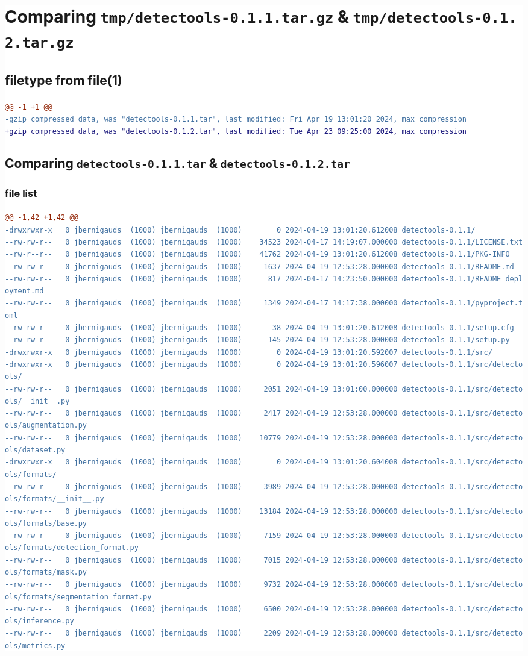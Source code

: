 # Comparing `tmp/detectools-0.1.1.tar.gz` & `tmp/detectools-0.1.2.tar.gz`

## filetype from file(1)

```diff
@@ -1 +1 @@
-gzip compressed data, was "detectools-0.1.1.tar", last modified: Fri Apr 19 13:01:20 2024, max compression
+gzip compressed data, was "detectools-0.1.2.tar", last modified: Tue Apr 23 09:25:00 2024, max compression
```

## Comparing `detectools-0.1.1.tar` & `detectools-0.1.2.tar`

### file list

```diff
@@ -1,42 +1,42 @@
-drwxrwxr-x   0 jbernigauds  (1000) jbernigauds  (1000)        0 2024-04-19 13:01:20.612008 detectools-0.1.1/
--rw-rw-r--   0 jbernigauds  (1000) jbernigauds  (1000)    34523 2024-04-17 14:19:07.000000 detectools-0.1.1/LICENSE.txt
--rw-r--r--   0 jbernigauds  (1000) jbernigauds  (1000)    41762 2024-04-19 13:01:20.612008 detectools-0.1.1/PKG-INFO
--rw-rw-r--   0 jbernigauds  (1000) jbernigauds  (1000)     1637 2024-04-19 12:53:28.000000 detectools-0.1.1/README.md
--rw-rw-r--   0 jbernigauds  (1000) jbernigauds  (1000)      817 2024-04-17 14:23:50.000000 detectools-0.1.1/README_deployment.md
--rw-rw-r--   0 jbernigauds  (1000) jbernigauds  (1000)     1349 2024-04-17 14:17:38.000000 detectools-0.1.1/pyproject.toml
--rw-rw-r--   0 jbernigauds  (1000) jbernigauds  (1000)       38 2024-04-19 13:01:20.612008 detectools-0.1.1/setup.cfg
--rw-rw-r--   0 jbernigauds  (1000) jbernigauds  (1000)      145 2024-04-19 12:53:28.000000 detectools-0.1.1/setup.py
-drwxrwxr-x   0 jbernigauds  (1000) jbernigauds  (1000)        0 2024-04-19 13:01:20.592007 detectools-0.1.1/src/
-drwxrwxr-x   0 jbernigauds  (1000) jbernigauds  (1000)        0 2024-04-19 13:01:20.596007 detectools-0.1.1/src/detectools/
--rw-rw-r--   0 jbernigauds  (1000) jbernigauds  (1000)     2051 2024-04-19 13:01:00.000000 detectools-0.1.1/src/detectools/__init__.py
--rw-rw-r--   0 jbernigauds  (1000) jbernigauds  (1000)     2417 2024-04-19 12:53:28.000000 detectools-0.1.1/src/detectools/augmentation.py
--rw-rw-r--   0 jbernigauds  (1000) jbernigauds  (1000)    10779 2024-04-19 12:53:28.000000 detectools-0.1.1/src/detectools/dataset.py
-drwxrwxr-x   0 jbernigauds  (1000) jbernigauds  (1000)        0 2024-04-19 13:01:20.604008 detectools-0.1.1/src/detectools/formats/
--rw-rw-r--   0 jbernigauds  (1000) jbernigauds  (1000)     3989 2024-04-19 12:53:28.000000 detectools-0.1.1/src/detectools/formats/__init__.py
--rw-rw-r--   0 jbernigauds  (1000) jbernigauds  (1000)    13184 2024-04-19 12:53:28.000000 detectools-0.1.1/src/detectools/formats/base.py
--rw-rw-r--   0 jbernigauds  (1000) jbernigauds  (1000)     7159 2024-04-19 12:53:28.000000 detectools-0.1.1/src/detectools/formats/detection_format.py
--rw-rw-r--   0 jbernigauds  (1000) jbernigauds  (1000)     7015 2024-04-19 12:53:28.000000 detectools-0.1.1/src/detectools/formats/mask.py
--rw-rw-r--   0 jbernigauds  (1000) jbernigauds  (1000)     9732 2024-04-19 12:53:28.000000 detectools-0.1.1/src/detectools/formats/segmentation_format.py
--rw-rw-r--   0 jbernigauds  (1000) jbernigauds  (1000)     6500 2024-04-19 12:53:28.000000 detectools-0.1.1/src/detectools/inference.py
--rw-rw-r--   0 jbernigauds  (1000) jbernigauds  (1000)     2209 2024-04-19 12:53:28.000000 detectools-0.1.1/src/detectools/metrics.py
```